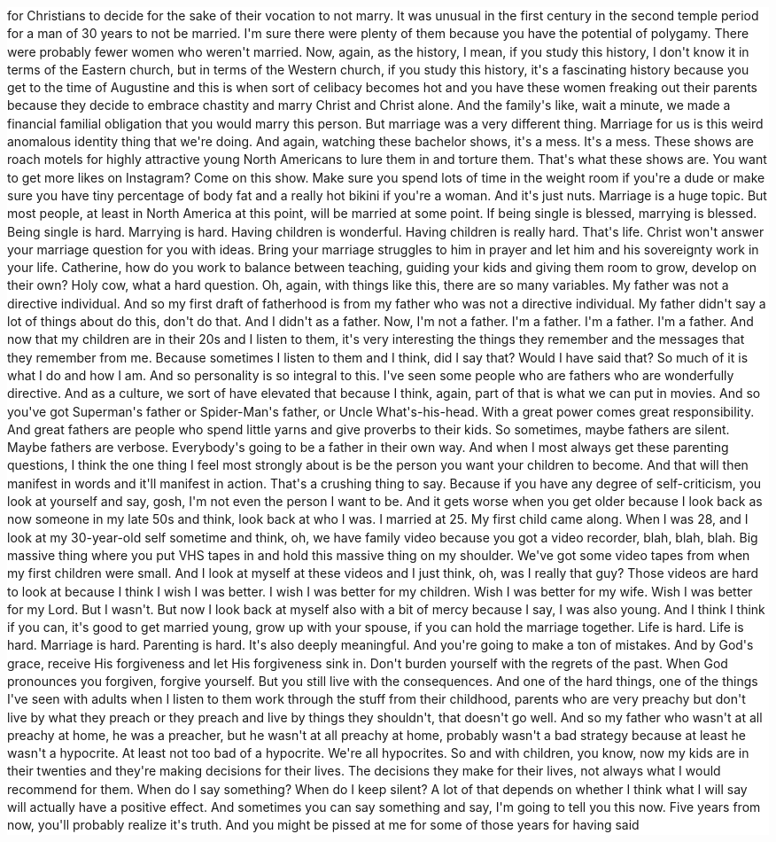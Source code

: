 for Christians to decide for the sake of their vocation to not marry. It was unusual in the first century in the second temple period for a man of 30 years to not be married. I'm sure there were plenty of them because you have the potential of polygamy. There were probably fewer women who weren't married. Now, again, as the history, I mean, if you study this history, I don't know it in terms of the Eastern church, but in terms of the Western church, if you study this history, it's a fascinating history because you get to the time of Augustine and this is when sort of celibacy becomes hot and you have these women freaking out their parents because they decide to embrace chastity and marry Christ and Christ alone. And the family's like, wait a minute, we made a financial familial obligation that you would marry this person. But marriage was a very different thing. Marriage for us is this weird anomalous identity thing that we're doing. And again, watching these bachelor shows, it's a mess. It's a mess. These shows are roach motels for highly attractive young North Americans to lure them in and torture them. That's what these shows are. You want to get more likes on Instagram? Come on this show. Make sure you spend lots of time in the weight room if you're a dude or make sure you have tiny percentage of body fat and a really hot bikini if you're a woman. And it's just nuts. Marriage is a huge topic. But most people, at least in North America at this point, will be married at some point. If being single is blessed, marrying is blessed. Being single is hard. Marrying is hard. Having children is wonderful. Having children is really hard. That's life. Christ won't answer your marriage question for you with ideas. Bring your marriage struggles to him in prayer and let him and his sovereignty work in your life. Catherine, how do you work to balance between teaching, guiding your kids and giving them room to grow, develop on their own? Holy cow, what a hard question. Oh, again, with things like this, there are so many variables. My father was not a directive individual. And so my first draft of fatherhood is from my father who was not a directive individual. My father didn't say a lot of things about do this, don't do that. And I didn't as a father. Now, I'm not a father. I'm a father. I'm a father. I'm a father. And now that my children are in their 20s and I listen to them, it's very interesting the things they remember and the messages that they remember from me. Because sometimes I listen to them and I think, did I say that? Would I have said that? So much of it is what I do and how I am. And so personality is so integral to this. I've seen some people who are fathers who are wonderfully directive. And as a culture, we sort of have elevated that because I think, again, part of that is what we can put in movies. And so you've got Superman's father or Spider-Man's father, or Uncle What's-his-head. With a great power comes great responsibility. And great fathers are people who spend little yarns and give proverbs to their kids. So sometimes, maybe fathers are silent. Maybe fathers are verbose. Everybody's going to be a father in their own way. And when I most always get these parenting questions, I think the one thing I feel most strongly about is be the person you want your children to become. And that will then manifest in words and it'll manifest in action. That's a crushing thing to say. Because if you have any degree of self-criticism, you look at yourself and say, gosh, I'm not even the person I want to be. And it gets worse when you get older because I look back as now someone in my late 50s and think, look back at who I was. I married at 25. My first child came along. When I was 28, and I look at my 30-year-old self sometime and think, oh, we have family video because you got a video recorder, blah, blah, blah. Big massive thing where you put VHS tapes in and hold this massive thing on my shoulder. We've got some video tapes from when my first children were small. And I look at myself at these videos and I just think, oh, was I really that guy? Those videos are hard to look at because I think I wish I was better. I wish I was better for my children. Wish I was better for my wife. Wish I was better for my Lord. But I wasn't. But now I look back at myself also with a bit of mercy because I say, I was also young. And I think I think if you can, it's good to get married young, grow up with your spouse, if you can hold the marriage together. Life is hard. Life is hard. Marriage is hard. Parenting is hard. It's also deeply meaningful. And you're going to make a ton of mistakes. And by God's grace, receive His forgiveness and let His forgiveness sink in. Don't burden yourself with the regrets of the past. When God pronounces you forgiven, forgive yourself. But you still live with the consequences. And one of the hard things, one of the things I've seen with adults when I listen to them work through the stuff from their childhood, parents who are very preachy but don't live by what they preach or they preach and live by things they shouldn't, that doesn't go well. And so my father who wasn't at all preachy at home, he was a preacher, but he wasn't at all preachy at home, probably wasn't a bad strategy because at least he wasn't a hypocrite. At least not too bad of a hypocrite. We're all hypocrites. So and with children, you know, now my kids are in their twenties and they're making decisions for their lives. The decisions they make for their lives, not always what I would recommend for them. When do I say something? When do I keep silent? A lot of that depends on whether I think what I will say will actually have a positive effect. And sometimes you can say something and say, I'm going to tell you this now. Five years from now, you'll probably realize it's truth. And you might be pissed at me for some of those years for having said